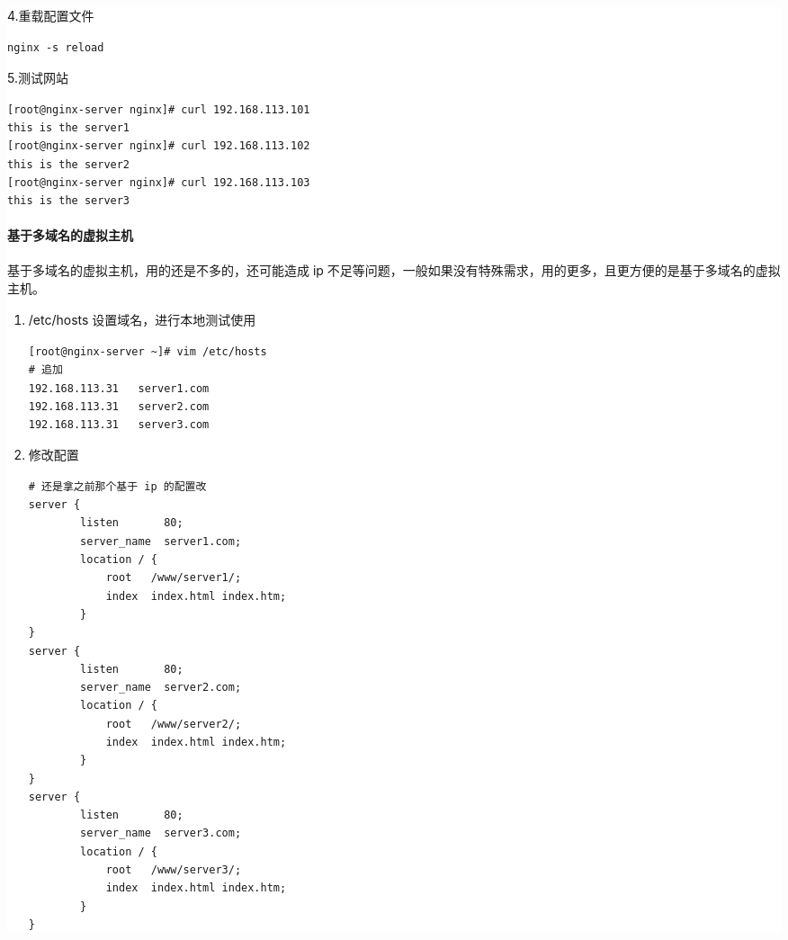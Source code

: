 

4.重载配置文件

~~~shell
nginx -s reload
~~~



5.测试网站

~~~shell
[root@nginx-server nginx]# curl 192.168.113.101
this is the server1
[root@nginx-server nginx]# curl 192.168.113.102
this is the server2
[root@nginx-server nginx]# curl 192.168.113.103
this is the server3
~~~



#### 基于多域名的虚拟主机

基于多域名的虚拟主机，用的还是不多的，还可能造成 ip 不足等问题，一般如果没有特殊需求，用的更多，且更方便的是基于多域名的虚拟主机。

1. /etc/hosts 设置域名，进行本地测试使用

   ~~~shell
   [root@nginx-server ~]# vim /etc/hosts
   # 追加
   192.168.113.31	server1.com
   192.168.113.31	server2.com
   192.168.113.31	server3.com
   ~~~

   

2. 修改配置

   ~~~shell
   # 还是拿之前那个基于 ip 的配置改
   server {
           listen       80;
           server_name  server1.com;
           location / {
               root   /www/server1/;
               index  index.html index.htm;
           }
   }
   server {
           listen       80;
           server_name  server2.com;
           location / {
               root   /www/server2/;
               index  index.html index.htm;
           }
   }
   server {
           listen       80;
           server_name  server3.com;
           location / {
               root   /www/server3/;
               index  index.html index.htm;
           }
   }
   ~~~
